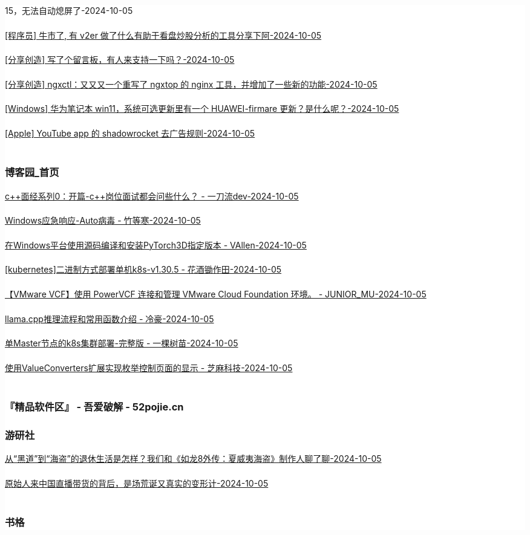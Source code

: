 15，无法自动熄屏了-2024-10-05</a><br/><br/><a target=_blank rel=nofollow href="https://www.v2ex.com/t/1077774#reply15" >[程序员] 牛市了, 有 v2er 做了什么有助于看盘炒股分析的工具分享下阿-2024-10-05</a><br/><br/><a target=_blank rel=nofollow href="https://www.v2ex.com/t/1077773#reply8" >[分享创造] 写了个留言板，有人来支持一下吗？-2024-10-05</a><br/><br/><a target=_blank rel=nofollow href="https://www.v2ex.com/t/1077768#reply1" >[分享创造] ngxctl：又又又一个重写了 ngxtop 的 nginx 工具，并增加了一些新的功能-2024-10-05</a><br/><br/><a target=_blank rel=nofollow href="https://www.v2ex.com/t/1077767#reply3" >[Windows] 华为笔记本 win11，系统可选更新里有一个 HUAWEI-firmare 更新？是什么呢？-2024-10-05</a><br/><br/><a target=_blank rel=nofollow href="https://www.v2ex.com/t/1077766#reply1" >[Apple] YouTube app 的 shadowrocket 去广告规则-2024-10-05</a><br/><br/>









###  博客园_首页

<a target=_blank rel=nofollow href="https://www.cnblogs.com/yidaoliudev/p/18448596" >c++面经系列0：开篇-c++岗位面试都会问些什么？ - 一刀流dev-2024-10-05</a><br/><br/><a target=_blank rel=nofollow href="https://www.cnblogs.com/dhan/p/18448168" >Windows应急响应-Auto病毒 - 竹等寒-2024-10-05</a><br/><br/><a target=_blank rel=nofollow href="https://www.cnblogs.com/VAllen/p/18448025/build-and-install-pytorch3d-on-the-windows" >在Windows平台使用源码编译和安装PyTorch3D指定版本 - VAllen-2024-10-05</a><br/><br/><a target=_blank rel=nofollow href="https://www.cnblogs.com/XY-Heruo/p/18447918" >[kubernetes]二进制方式部署单机k8s-v1.30.5 - 花酒锄作田-2024-10-05</a><br/><br/><a target=_blank rel=nofollow href="https://www.cnblogs.com/juniormu/p/18447646" >【VMware VCF】使用 PowerVCF 连接和管理 VMware Cloud Foundation 环境。 - JUNIOR_MU-2024-10-05</a><br/><br/><a target=_blank rel=nofollow href="https://www.cnblogs.com/learnhow/p/18447779" >llama.cpp推理流程和常用函数介绍 - 冷豪-2024-10-05</a><br/><br/><a target=_blank rel=nofollow href="https://www.cnblogs.com/eilen6316/p/18447703" >单Master节点的k8s集群部署-完整版 - 一棵树苗-2024-10-05</a><br/><br/><a target=_blank rel=nofollow href="https://www.cnblogs.com/sesametech-dotnet/p/18447676" >使用ValueConverters扩展实现枚举控制页面的显示 - 芝麻科技-2024-10-05</a><br/><br/>





###  『精品软件区』 - 吾爱破解 - 52pojie.cn







###  游研社

<a target=_blank rel=nofollow href="https://www.yystv.cn/p/12139" >从“黑道”到“海盗”的退休生活是怎样？我们和《如龙8外传：夏威夷海盗》制作人聊了聊-2024-10-05</a><br/><br/><a target=_blank rel=nofollow href="https://www.yystv.cn/p/12138" >原始人来中国直播带货的背后，是场荒诞又真实的变形计-2024-10-05</a><br/><br/>







###  书格





